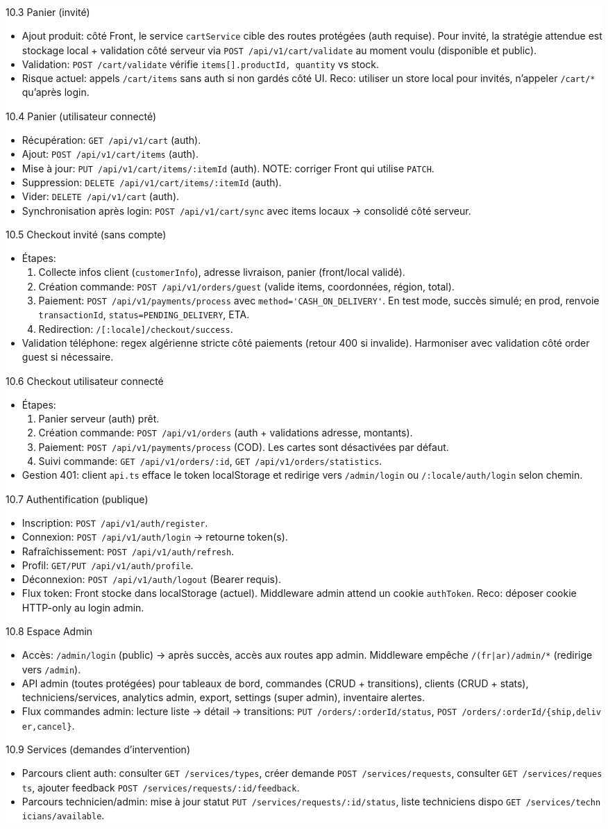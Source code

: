 10.3 Panier (invité)
- Ajout produit: côté Front, le service `cartService` cible des routes protégées (auth requise). Pour invité, la stratégie attendue est stockage local + validation côté serveur via `POST /api/v1/cart/validate` au moment voulu (disponible et public).
- Validation: `POST /cart/validate` vérifie `items[].productId, quantity` vs stock.
- Risque actuel: appels `/cart/items` sans auth si non gardés côté UI. Reco: utiliser un store local pour invités, n’appeler `/cart/*` qu’après login.

10.4 Panier (utilisateur connecté)
- Récupération: `GET /api/v1/cart` (auth).
- Ajout: `POST /api/v1/cart/items` (auth).
- Mise à jour: `PUT /api/v1/cart/items/:itemId` (auth). NOTE: corriger Front qui utilise `PATCH`.
- Suppression: `DELETE /api/v1/cart/items/:itemId` (auth).
- Vider: `DELETE /api/v1/cart` (auth).
- Synchronisation après login: `POST /api/v1/cart/sync` avec items locaux → consolidé côté serveur.

10.5 Checkout invité (sans compte)
- Étapes:
  1) Collecte infos client (`customerInfo`), adresse livraison, panier (front/local validé).
  2) Création commande: `POST /api/v1/orders/guest` (valide items, coordonnées, région, total).
  3) Paiement: `POST /api/v1/payments/process` avec `method='CASH_ON_DELIVERY'`. En test mode, succès simulé; en prod, renvoie `transactionId`, `status=PENDING_DELIVERY`, ETA.
  4) Redirection: `/[:locale]/checkout/success`.
- Validation téléphone: regex algérienne stricte côté paiements (retour 400 si invalide). Harmoniser avec validation côté order guest si nécessaire.

10.6 Checkout utilisateur connecté
- Étapes:
  1) Panier serveur (auth) prêt.
  2) Création commande: `POST /api/v1/orders` (auth + validations adresse, montants).
  3) Paiement: `POST /api/v1/payments/process` (COD). Les cartes sont désactivées par défaut.
  4) Suivi commande: `GET /api/v1/orders/:id`, `GET /api/v1/orders/statistics`.
- Gestion 401: client `api.ts` efface le token localStorage et redirige vers `/admin/login` ou `/:locale/auth/login` selon chemin.

10.7 Authentification (publique)
- Inscription: `POST /api/v1/auth/register`.
- Connexion: `POST /api/v1/auth/login` → retourne token(s).
- Rafraîchissement: `POST /api/v1/auth/refresh`.
- Profil: `GET/PUT /api/v1/auth/profile`.
- Déconnexion: `POST /api/v1/auth/logout` (Bearer requis).
- Flux token: Front stocke dans localStorage (actuel). Middleware admin attend un cookie `authToken`. Reco: déposer cookie HTTP-only au login admin.

10.8 Espace Admin
- Accès: `/admin/login` (public) → après succès, accès aux routes app admin. Middleware empêche `/(fr|ar)/admin/*` (redirige vers `/admin`).
- API admin (toutes protégées) pour tableaux de bord, commandes (CRUD + transitions), clients (CRUD + stats), techniciens/services, analytics admin, export, settings (super admin), inventaire alertes.
- Flux commandes admin: lecture liste → détail → transitions: `PUT /orders/:orderId/status`, `POST /orders/:orderId/{ship,deliver,cancel}`.

10.9 Services (demandes d’intervention)
- Parcours client auth: consulter `GET /services/types`, créer demande `POST /services/requests`, consulter `GET /services/requests`, ajouter feedback `POST /services/requests/:id/feedback`.
- Parcours technicien/admin: mise à jour statut `PUT /services/requests/:id/status`, liste techniciens dispo `GET /services/technicians/available`.
